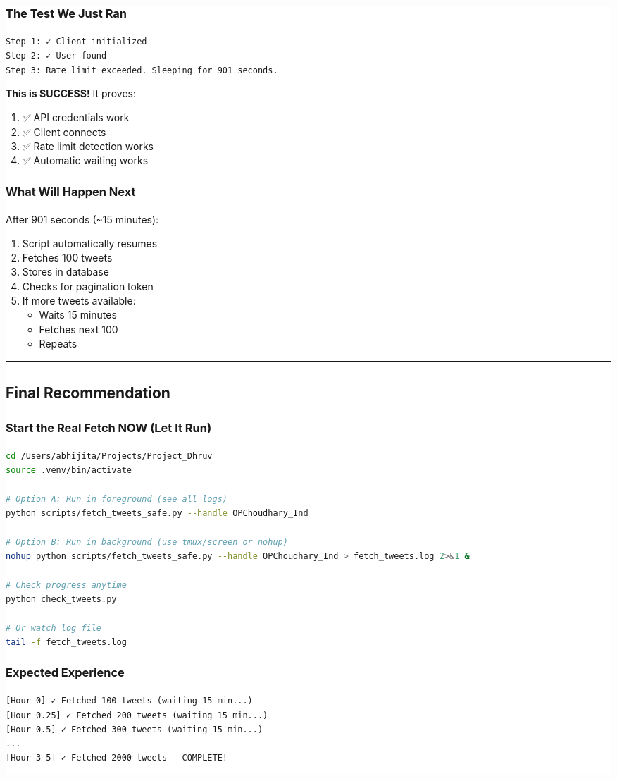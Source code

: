### The Test We Just Ran

```
Step 1: ✓ Client initialized
Step 2: ✓ User found
Step 3: Rate limit exceeded. Sleeping for 901 seconds.
```

**This is SUCCESS!** It proves:
1. ✅ API credentials work
2. ✅ Client connects
3. ✅ Rate limit detection works
4. ✅ Automatic waiting works

### What Will Happen Next

After 901 seconds (~15 minutes):
1. Script automatically resumes
2. Fetches 100 tweets
3. Stores in database
4. Checks for pagination token
5. If more tweets available:
   - Waits 15 minutes
   - Fetches next 100
   - Repeats

---

## Final Recommendation

### Start the Real Fetch NOW (Let It Run)

```bash
cd /Users/abhijita/Projects/Project_Dhruv
source .venv/bin/activate

# Option A: Run in foreground (see all logs)
python scripts/fetch_tweets_safe.py --handle OPChoudhary_Ind

# Option B: Run in background (use tmux/screen or nohup)
nohup python scripts/fetch_tweets_safe.py --handle OPChoudhary_Ind > fetch_tweets.log 2>&1 &

# Check progress anytime
python check_tweets.py

# Or watch log file
tail -f fetch_tweets.log
```

### Expected Experience

```
[Hour 0] ✓ Fetched 100 tweets (waiting 15 min...)
[Hour 0.25] ✓ Fetched 200 tweets (waiting 15 min...)
[Hour 0.5] ✓ Fetched 300 tweets (waiting 15 min...)
...
[Hour 3-5] ✓ Fetched 2000 tweets - COMPLETE!
```

---